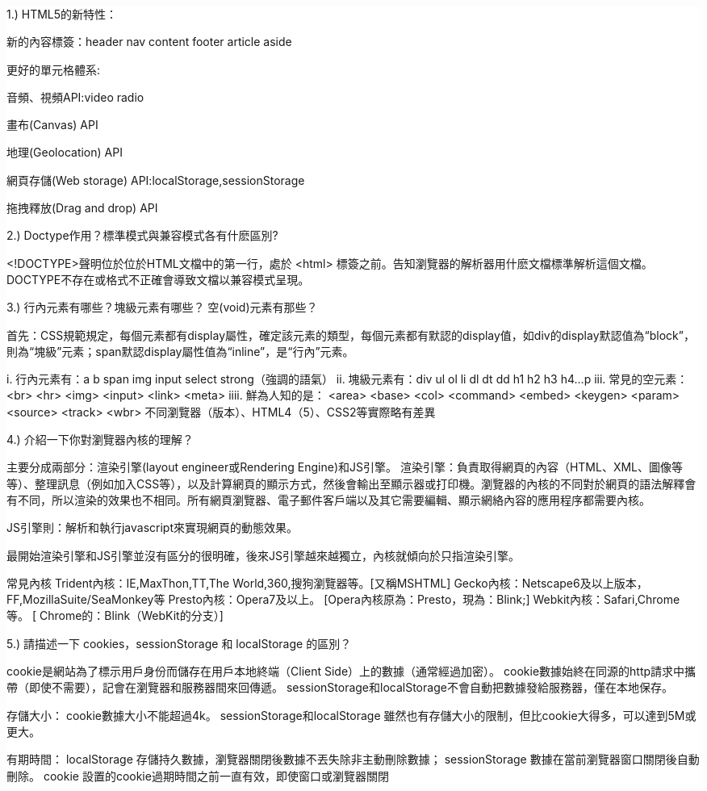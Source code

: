 1.) HTML5的新特性：

新的內容標簽：header nav content footer article aside

更好的單元格體系:

音頻、視頻API:video radio

畫布(Canvas) API

地理(Geolocation) API

網頁存儲(Web storage) API:localStorage,sessionStorage

拖拽釋放(Drag and drop) API

2.) Doctype作用？標準模式與兼容模式各有什麽區別?

\<!DOCTYPE>聲明位於位於HTML文檔中的第一行，處於 \<html> 標簽之前。告知瀏覽器的解析器用什麽文檔標準解析這個文檔。DOCTYPE不存在或格式不正確會導致文檔以兼容模式呈現。  

3.) 行內元素有哪些？塊級元素有哪些？ 空(void)元素有那些？



首先：CSS規範規定，每個元素都有display屬性，確定該元素的類型，每個元素都有默認的display值，如div的display默認值為“block”，則為“塊級”元素；span默認display屬性值為“inline”，是“行內”元素。

i. 行內元素有：a b span img input select strong（強調的語氣）
ii. 塊級元素有：div ul ol li dl dt dd h1 h2 h3 h4…p
iii. 常見的空元素：    \<br> \<hr> \<img> \<input> \<link> \<meta>
iiii. 鮮為人知的是：    \<area> \<base> \<col> \<command> \<embed> \<keygen> \<param> \<source> \<track> \<wbr>
不同瀏覽器（版本）、HTML4（5）、CSS2等實際略有差異  

4.)  介紹一下你對瀏覽器內核的理解？

主要分成兩部分：渲染引擎(layout engineer或Rendering Engine)和JS引擎。
渲染引擎：負責取得網頁的內容（HTML、XML、圖像等等）、整理訊息（例如加入CSS等），以及計算網頁的顯示方式，然後會輸出至顯示器或打印機。瀏覽器的內核的不同對於網頁的語法解釋會有不同，所以渲染的效果也不相同。所有網頁瀏覽器、電子郵件客戶端以及其它需要編輯、顯示網絡內容的應用程序都需要內核。

JS引擎則：解析和執行javascript來實現網頁的動態效果。

最開始渲染引擎和JS引擎並沒有區分的很明確，後來JS引擎越來越獨立，內核就傾向於只指渲染引擎。

常見內核
Trident內核：IE,MaxThon,TT,The World,360,搜狗瀏覽器等。[又稱MSHTML]
Gecko內核：Netscape6及以上版本，FF,MozillaSuite/SeaMonkey等
Presto內核：Opera7及以上。      [Opera內核原為：Presto，現為：Blink;]
Webkit內核：Safari,Chrome等。   [ Chrome的：Blink（WebKit的分支）]  

5.) 請描述一下 cookies，sessionStorage 和 localStorage 的區別？

cookie是網站為了標示用戶身份而儲存在用戶本地終端（Client Side）上的數據（通常經過加密）。
cookie數據始終在同源的http請求中攜帶（即使不需要），記會在瀏覽器和服務器間來回傳遞。
sessionStorage和localStorage不會自動把數據發給服務器，僅在本地保存。

存儲大小：
    cookie數據大小不能超過4k。
    sessionStorage和localStorage 雖然也有存儲大小的限制，但比cookie大得多，可以達到5M或更大。

有期時間：
    localStorage    存儲持久數據，瀏覽器關閉後數據不丟失除非主動刪除數據；
    sessionStorage  數據在當前瀏覽器窗口關閉後自動刪除。
    cookie          設置的cookie過期時間之前一直有效，即使窗口或瀏覽器關閉  
    
